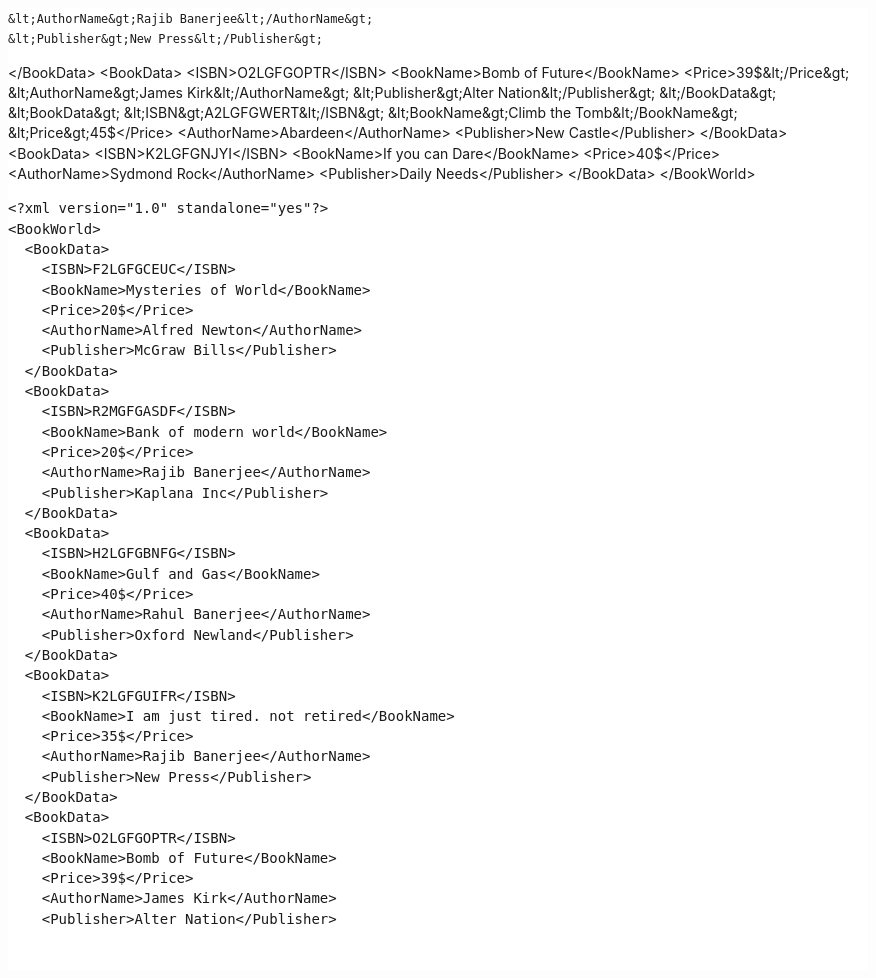     &lt;AuthorName&gt;Rajib Banerjee&lt;/AuthorName&gt;
    &lt;Publisher&gt;New Press&lt;/Publisher&gt;
  &lt;/BookData&gt;
  &lt;BookData&gt;
    &lt;ISBN&gt;O2LGFGOPTR&lt;/ISBN&gt;
    &lt;BookName&gt;Bomb of Future&lt;/BookName&gt;
    &lt;Price&gt;39$&lt;/Price&gt;
    &lt;AuthorName&gt;James Kirk&lt;/AuthorName&gt;
    &lt;Publisher&gt;Alter Nation&lt;/Publisher&gt;
  &lt;/BookData&gt;
  &lt;BookData&gt;
    &lt;ISBN&gt;A2LGFGWERT&lt;/ISBN&gt;
    &lt;BookName&gt;Climb the Tomb&lt;/BookName&gt;
    &lt;Price&gt;45$&lt;/Price&gt;
    &lt;AuthorName&gt;Abardeen&lt;/AuthorName&gt;
    &lt;Publisher&gt;New Castle&lt;/Publisher&gt;
  &lt;/BookData&gt;
  &lt;BookData&gt;
    &lt;ISBN&gt;K2LGFGNJYI&lt;/ISBN&gt;
    &lt;BookName&gt;If you can Dare&lt;/BookName&gt;
    &lt;Price&gt;40$&lt;/Price&gt;
    &lt;AuthorName&gt;Sydmond Rock&lt;/AuthorName&gt;
    &lt;Publisher&gt;Daily Needs&lt;/Publisher&gt;
  &lt;/BookData&gt;
&lt;/BookWorld&gt;

</pre>
<pre id="codePreview" class="xml">
&lt;?xml version=&quot;1.0&quot; standalone=&quot;yes&quot;?&gt;
&lt;BookWorld&gt;
  &lt;BookData&gt;
    &lt;ISBN&gt;F2LGFGCEUC&lt;/ISBN&gt;
    &lt;BookName&gt;Mysteries of World&lt;/BookName&gt;
    &lt;Price&gt;20$&lt;/Price&gt;
    &lt;AuthorName&gt;Alfred Newton&lt;/AuthorName&gt;
    &lt;Publisher&gt;McGraw Bills&lt;/Publisher&gt;
  &lt;/BookData&gt;
  &lt;BookData&gt;
    &lt;ISBN&gt;R2MGFGASDF&lt;/ISBN&gt;
    &lt;BookName&gt;Bank of modern world&lt;/BookName&gt;
    &lt;Price&gt;20$&lt;/Price&gt;
    &lt;AuthorName&gt;Rajib Banerjee&lt;/AuthorName&gt;
    &lt;Publisher&gt;Kaplana Inc&lt;/Publisher&gt;
  &lt;/BookData&gt;
  &lt;BookData&gt;
    &lt;ISBN&gt;H2LGFGBNFG&lt;/ISBN&gt;
    &lt;BookName&gt;Gulf and Gas&lt;/BookName&gt;
    &lt;Price&gt;40$&lt;/Price&gt;
    &lt;AuthorName&gt;Rahul Banerjee&lt;/AuthorName&gt;
    &lt;Publisher&gt;Oxford Newland&lt;/Publisher&gt;
  &lt;/BookData&gt;
  &lt;BookData&gt;
    &lt;ISBN&gt;K2LGFGUIFR&lt;/ISBN&gt;
    &lt;BookName&gt;I am just tired. not retired&lt;/BookName&gt;
    &lt;Price&gt;35$&lt;/Price&gt;
    &lt;AuthorName&gt;Rajib Banerjee&lt;/AuthorName&gt;
    &lt;Publisher&gt;New Press&lt;/Publisher&gt;
  &lt;/BookData&gt;
  &lt;BookData&gt;
    &lt;ISBN&gt;O2LGFGOPTR&lt;/ISBN&gt;
    &lt;BookName&gt;Bomb of Future&lt;/BookName&gt;
    &lt;Price&gt;39$&lt;/Price&gt;
    &lt;AuthorName&gt;James Kirk&lt;/AuthorName&gt;
    &lt;Publisher&gt;Alter Nation&lt;/Publisher&gt;